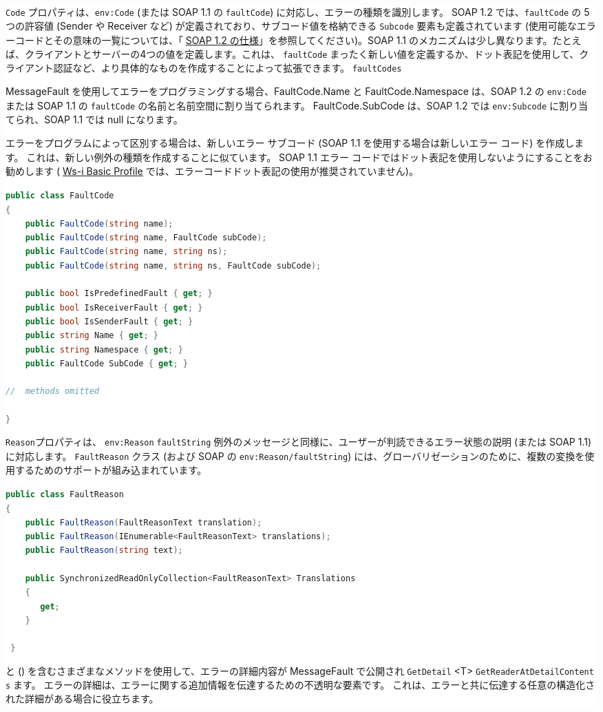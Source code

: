  `Code` プロパティは、`env:Code` (または SOAP 1.1 の `faultCode`) に対応し、エラーの種類を識別します。 SOAP 1.2 では、`faultCode` の 5 つの許容値 (Sender や Receiver など) が定義されており、サブコード値を格納できる `Subcode` 要素も定義されています  (使用可能なエラーコードとその意味の一覧については、「 [SOAP 1.2 の仕様](https://www.w3.org/TR/soap12-part1/#tabsoapfaultcodes)」を参照してください)。SOAP 1.1 のメカニズムは少し異なります。たとえば、クライアントとサーバーの4つの値を定義します。これは、 `faultCode` まったく新しい値を定義するか、ドット表記を使用して、クライアント認証など、より具体的なものを作成することによって拡張できます。 `faultCodes`  
  
 MessageFault を使用してエラーをプログラミングする場合、FaultCode.Name と FaultCode.Namespace は、SOAP 1.2 の `env:Code` または SOAP 1.1 の `faultCode` の名前と名前空間に割り当てられます。 FaultCode.SubCode は、SOAP 1.2 では `env:Subcode` に割り当てられ、SOAP 1.1 では null になります。  
  
 エラーをプログラムによって区別する場合は、新しいエラー サブコード (SOAP 1.1 を使用する場合は新しいエラー コード) を作成します。 これは、新しい例外の種類を作成することに似ています。 SOAP 1.1 エラー コードではドット表記を使用しないようにすることをお勧めします  ( [Ws-i Basic Profile](http://www.ws-i.org/Profiles/BasicProfile-1.1-2004-08-24.html#SOAP_Custom_Fault_Codes) では、エラーコードドット表記の使用が推奨されていません)。  
  
```csharp
public class FaultCode  
{  
    public FaultCode(string name);  
    public FaultCode(string name, FaultCode subCode);  
    public FaultCode(string name, string ns);  
    public FaultCode(string name, string ns, FaultCode subCode);  
  
    public bool IsPredefinedFault { get; }  
    public bool IsReceiverFault { get; }  
    public bool IsSenderFault { get; }  
    public string Name { get; }  
    public string Namespace { get; }  
    public FaultCode SubCode { get; }  
  
//  methods omitted  
  
}  
```  
  
 `Reason`プロパティは、 `env:Reason` `faultString` 例外のメッセージと同様に、ユーザーが判読できるエラー状態の説明 (または SOAP 1.1) に対応します。 `FaultReason` クラス (および SOAP の `env:Reason/faultString`) には、グローバリゼーションのために、複数の変換を使用するためのサポートが組み込まれています。  
  
```csharp
public class FaultReason  
{  
    public FaultReason(FaultReasonText translation);  
    public FaultReason(IEnumerable<FaultReasonText> translations);  
    public FaultReason(string text);  
  
    public SynchronizedReadOnlyCollection<FaultReasonText> Translations
    {
       get;
    }  
  
 }  
```  
  
 と () を含むさまざまなメソッドを使用して、エラーの詳細内容が MessageFault で公開され `GetDetail` \<T> `GetReaderAtDetailContents` ます。 エラーの詳細は、エラーに関する追加情報を伝達するための不透明な要素です。 これは、エラーと共に伝達する任意の構造化された詳細がある場合に役立ちます。  
  